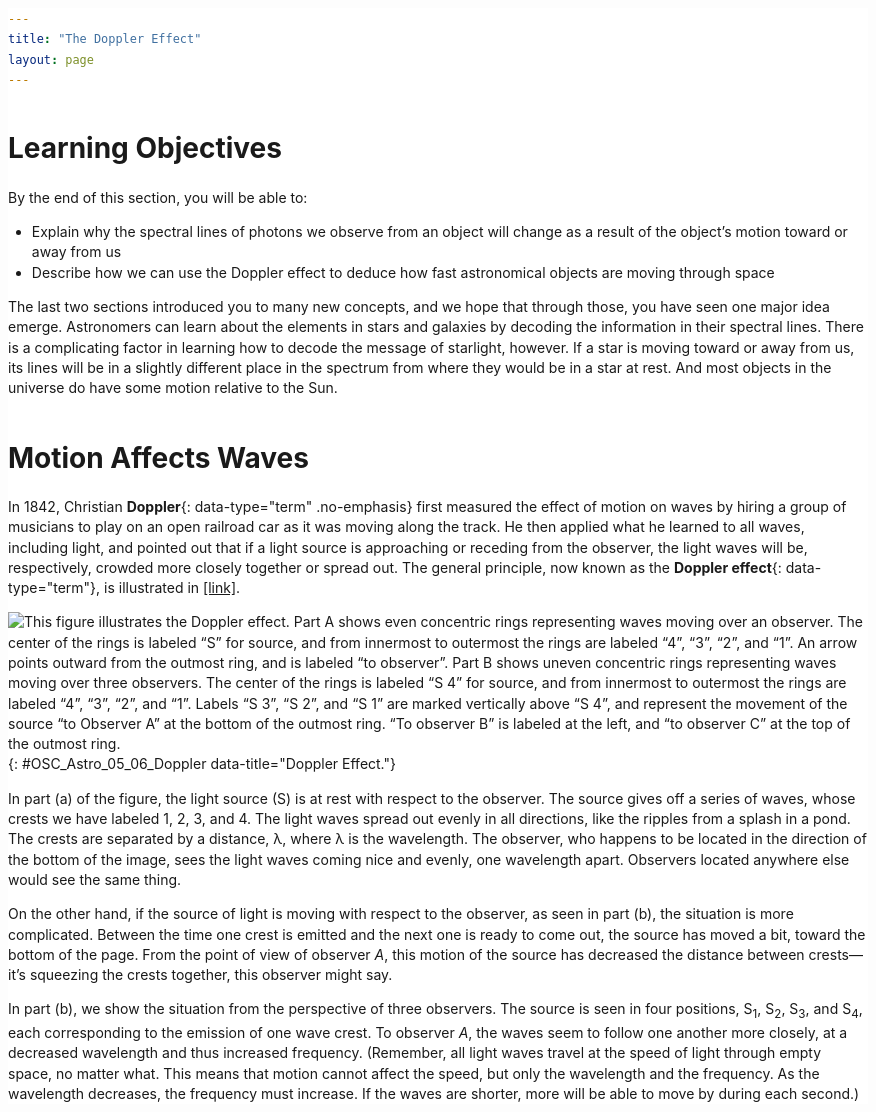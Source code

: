 ```yaml
---
title: "The Doppler Effect"
layout: page
---
```



# Learning Objectives

By the end of this section, you will be able to:

* Explain why the spectral lines of photons we observe from an object will change as a result of the object’s motion toward or away from us
* Describe how we can use the Doppler effect to deduce how fast astronomical objects are moving through space

The last two sections introduced you to many new concepts, and we hope that through those, you have seen one major idea emerge. Astronomers can learn about the elements in stars and galaxies by decoding the information in their spectral lines. There is a complicating factor in learning how to decode the message of starlight, however. If a star is moving toward or away from us, its lines will be in a slightly different place in the spectrum from where they would be in a star at rest. And most objects in the universe do have some motion relative to the Sun.

# Motion Affects Waves

In 1842, Christian **Doppler**{: data-type="term" .no-emphasis} first measured the effect of motion on waves by hiring a group of musicians to play on an open railroad car as it was moving along the track. He then applied what he learned to all waves, including light, and pointed out that if a light source is approaching or receding from the observer, the light waves will be, respectively, crowded more closely together or spread out. The general principle, now known as the **Doppler effect**{: data-type="term"}, is illustrated in [\[link\]](#OSC_Astro_05_06_Doppler).

 ![This figure illustrates the Doppler effect. Part A shows even concentric rings representing waves moving over an observer. The center of the rings is labeled &#x201C;S&#x201D; for source, and from innermost to outermost the rings are labeled &#x201C;4&#x201D;, &#x201C;3&#x201D;, &#x201C;2&#x201D;, and &#x201C;1&#x201D;. An arrow points outward from the outmost ring, and is labeled &#x201C;to observer&#x201D;. Part B shows uneven concentric rings representing waves moving over three observers. The center of the rings is labeled &#x201C;S 4&#x201D; for source, and from innermost to outermost the rings are labeled &#x201C;4&#x201D;, &#x201C;3&#x201D;, &#x201C;2&#x201D;, and &#x201C;1&#x201D;. Labels &#x201C;S 3&#x201D;, &#x201C;S 2&#x201D;, and &#x201C;S 1&#x201D; are marked vertically above &#x201C;S 4&#x201D;, and represent the movement of the source &#x201C;to Observer A&#x201D; at the bottom of the outmost ring. &#x201C;To observer B&#x201D; is labeled at the left, and &#x201C;to observer C&#x201D; at the top of the outmost ring.](../resources/OSC_Astro_05_06_Doppler.jpg "(a) A source, S, makes waves whose numbered crests (1, 2, 3, and 4) wash over a stationary observer. (b) The source S now moves toward observer A and away from observer C. Wave crest 1 was emitted when the source was at position S4, crest 2 at position S2, and so forth. Observer A sees waves compressed by this motion and sees a blueshift (if the waves are light). Observer C sees the waves stretched out by the motion and sees a redshift. Observer B, whose line of sight is perpendicular to the source&#x2019;s motion, sees no change in the waves (and feels left out)."){: #OSC_Astro_05_06_Doppler data-title="Doppler Effect."}

In part (a) of the figure, the light source (S) is at rest with respect to the observer. The source gives off a series of waves, whose crests we have labeled 1, 2, 3, and 4. The light waves spread out evenly in all directions, like the ripples from a splash in a pond. The crests are separated by a distance, λ, where λ is the wavelength. The observer, who happens to be located in the direction of the bottom of the image, sees the light waves coming nice and evenly, one wavelength apart. Observers located anywhere else would see the same thing.

On the other hand, if the source of light is moving with respect to the observer, as seen in part (b), the situation is more complicated. Between the time one crest is emitted and the next one is ready to come out, the source has moved a bit, toward the bottom of the page. From the point of view of observer *A*, this motion of the source has decreased the distance between crests—it’s squeezing the crests together, this observer might say.

In part (b), we show the situation from the perspective of three observers. The source is seen in four positions, S<sub>1</sub>, S<sub>2</sub>, S<sub>3</sub>, and S<sub>4</sub>, each corresponding to the emission of one wave crest. To observer *A*, the waves seem to follow one another more closely, at a decreased wavelength and thus increased frequency. (Remember, all light waves travel at the speed of light through empty space, no matter what. This means that motion cannot affect the speed, but only the wavelength and the frequency. As the wavelength decreases, the frequency must increase. If the waves are shorter, more will be able to move by during each second.)


[1]: https://openstax.org/l/30BBtrain